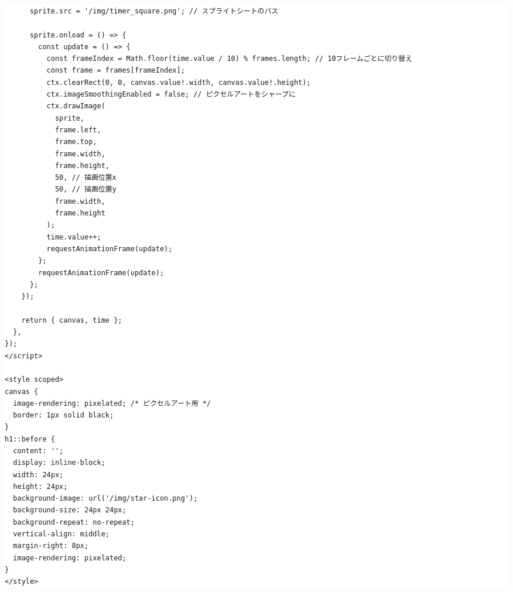 ```vue
      sprite.src = '/img/timer_square.png'; // スプライトシートのパス

      sprite.onload = () => {
        const update = () => {
          const frameIndex = Math.floor(time.value / 10) % frames.length; // 10フレームごとに切り替え
          const frame = frames[frameIndex];
          ctx.clearRect(0, 0, canvas.value!.width, canvas.value!.height);
          ctx.imageSmoothingEnabled = false; // ピクセルアートをシャープに
          ctx.drawImage(
            sprite,
            frame.left,
            frame.top,
            frame.width,
            frame.height,
            50, // 描画位置x
            50, // 描画位置y
            frame.width,
            frame.height
          );
          time.value++;
          requestAnimationFrame(update);
        };
        requestAnimationFrame(update);
      };
    });

    return { canvas, time };
  },
});
</script>

<style scoped>
canvas {
  image-rendering: pixelated; /* ピクセルアート用 */
  border: 1px solid black;
}
h1::before {
  content: '';
  display: inline-block;
  width: 24px;
  height: 24px;
  background-image: url('/img/star-icon.png');
  background-size: 24px 24px;
  background-repeat: no-repeat;
  vertical-align: middle;
  margin-right: 8px;
  image-rendering: pixelated;
}
</style>
```
